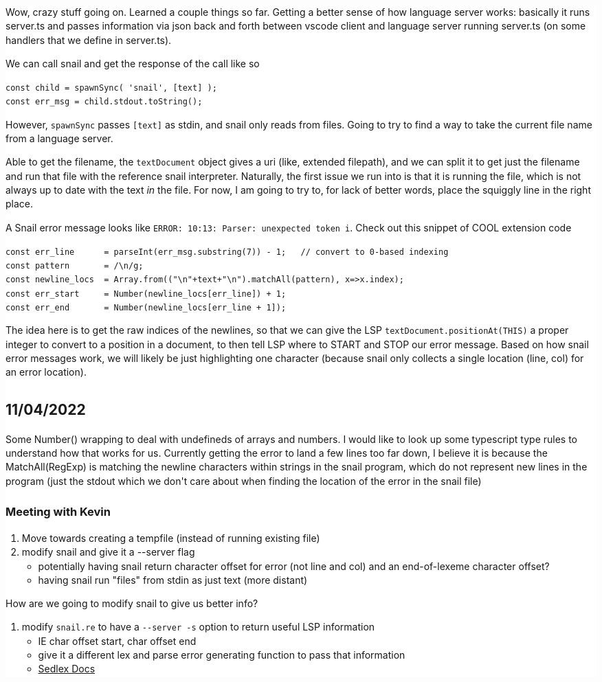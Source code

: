 Wow, crazy stuff going on. Learned a couple things so far. Getting a better sense of how language server works: basically it runs server.ts and passes information via json back and forth between vscode client and language server running server.ts (on some handlers that we define in server.ts).

We can call snail and get the response of the call like so 

```
const child = spawnSync( 'snail', [text] );
const err_msg = child.stdout.toString();
```

However, `spawnSync` passes `[text]` as stdin, and snail only reads from files. Going to try to find a way to take the current file name from a language server.

Able to get the filename, the `textDocument` object gives a uri (like, extended filepath), and we can split it to get just the filename and run that file with the reference snail interpreter. Naturally, the first issue we run into is that it is running the file, which is not always up to date with the text *in* the file. For now, I am going to try to, for lack of better words, place the squiggly line in the right place.

A Snail error message looks like `ERROR: 10:13: Parser: unexpected token i`. Check out this snippet of COOL extension code

```
const err_line		= parseInt(err_msg.substring(7)) - 1;	// convert to 0-based indexing
const pattern 	 	= /\n/g;
const newline_locs  = Array.from(("\n"+text+"\n").matchAll(pattern), x=>x.index);
const err_start		= Number(newline_locs[err_line]) + 1;
const err_end		= Number(newline_locs[err_line + 1]);
```

The idea here is to get the raw indices of the newlines, so that we can give the LSP `textDocument.positionAt(THIS)` a proper integer to convert to a position in a document, to then tell LSP where to START and STOP our error message. Based on how snail error messages work, we will likely be just highlighting one character (because snail only collects a single location (line, col) for an error location). 

## 11/04/2022

Some Number() wrapping to deal with undefineds of arrays and numbers. I would like to look up some typescript type rules to understand how that works for us. Currently getting the error to land a few lines too far down, I believe it is because the MatchAll(RegExp) is matching the newline characters within strings in the snail program, which do not represent new lines in the program (just the stdout which we don't care about when finding the location of the error in the snail file)

### Meeting with Kevin

1. Move towards creating a tempfile (instead of running existing file)
2. modify snail and give it a --server flag
	- potentially having snail return character offset for error (not line and col) and an end-of-lexeme character offset?
	- having snail run "files" from stdin as just text (more distant)

How are we going to modify snail to give us better info?
1. modify `snail.re` to have a `--server -s` option to return useful LSP information
    - IE char offset start, char offset end
    - give it a different lex and parse error generating function to pass that information
    - [Sedlex Docs](https://ocaml.org/p/ocaml-base-compiler/4.14.0/doc/Stdlib/Lexing/index.html#type-position)
